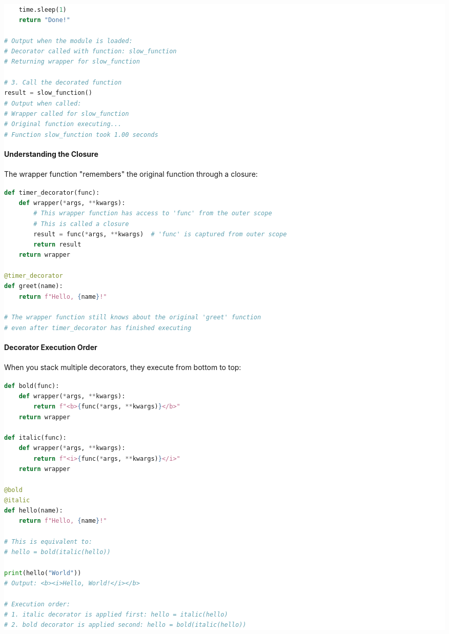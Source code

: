 ```python
    time.sleep(1)
    return "Done!"

# Output when the module is loaded:
# Decorator called with function: slow_function
# Returning wrapper for slow_function

# 3. Call the decorated function
result = slow_function()
# Output when called:
# Wrapper called for slow_function
# Original function executing...
# Function slow_function took 1.00 seconds
```

#### Understanding the Closure

The wrapper function "remembers" the original function through a closure:

```python
def timer_decorator(func):
    def wrapper(*args, **kwargs):
        # This wrapper function has access to 'func' from the outer scope
        # This is called a closure
        result = func(*args, **kwargs)  # 'func' is captured from outer scope
        return result
    return wrapper

@timer_decorator
def greet(name):
    return f"Hello, {name}!"

# The wrapper function still knows about the original 'greet' function
# even after timer_decorator has finished executing
```

#### Decorator Execution Order

When you stack multiple decorators, they execute from bottom to top:

```python
def bold(func):
    def wrapper(*args, **kwargs):
        return f"<b>{func(*args, **kwargs)}</b>"
    return wrapper

def italic(func):
    def wrapper(*args, **kwargs):
        return f"<i>{func(*args, **kwargs)}</i>"
    return wrapper

@bold
@italic
def hello(name):
    return f"Hello, {name}!"

# This is equivalent to:
# hello = bold(italic(hello))

print(hello("World"))
# Output: <b><i>Hello, World!</i></b>

# Execution order:
# 1. italic decorator is applied first: hello = italic(hello)
# 2. bold decorator is applied second: hello = bold(italic(hello))
```